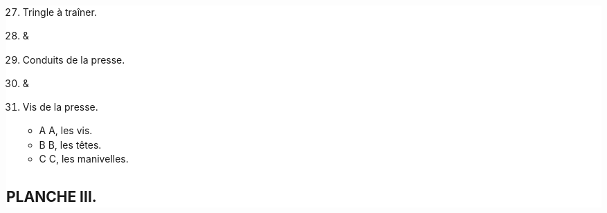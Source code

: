 27. Tringle à traîner.

28. &
29. Conduits de la presse.

30. &
31. Vis de la presse.
	- A A, les vis.
	- B B, les têtes.
	- C C, les manivelles.


PLANCHE III.
------------
